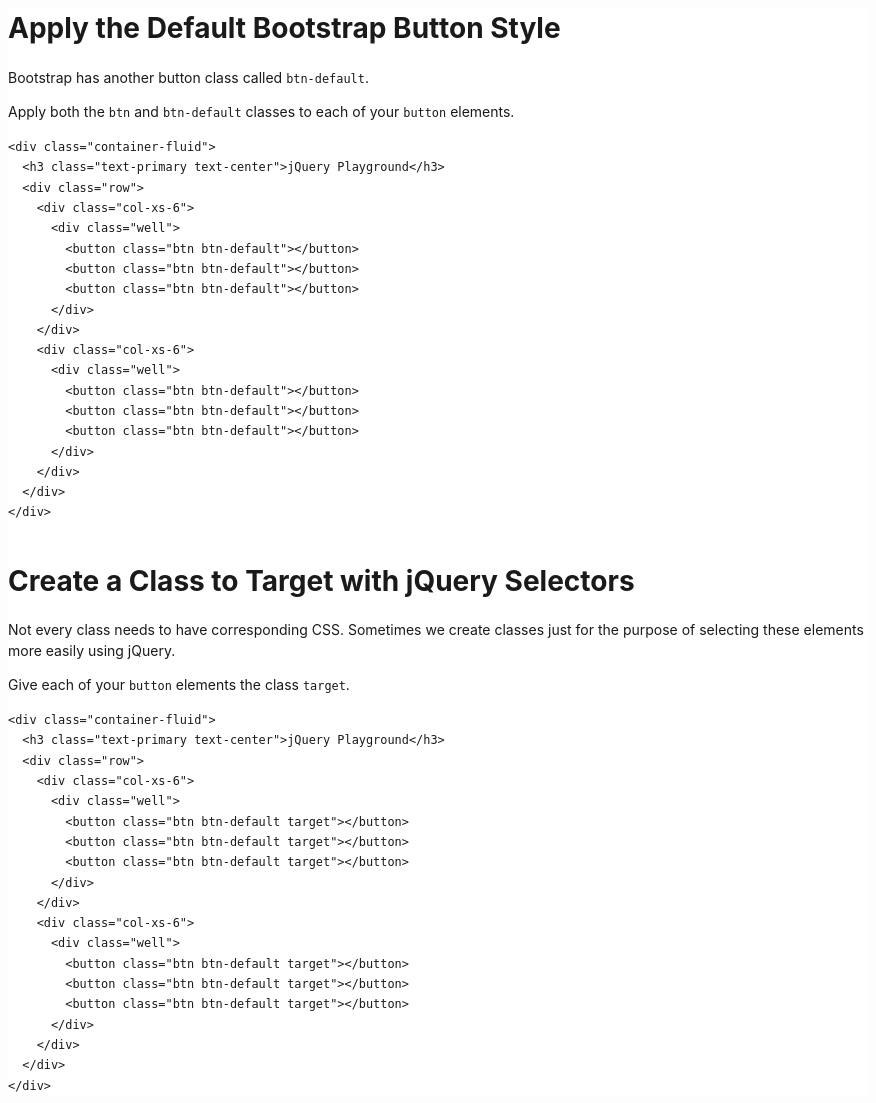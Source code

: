 # Apply the Default Bootstrap Button Style

Bootstrap has another button class called ```btn-default```.

Apply both the ```btn``` and ```btn-default``` classes to each of your ```button``` elements.

```
<div class="container-fluid">
  <h3 class="text-primary text-center">jQuery Playground</h3>
  <div class="row">
    <div class="col-xs-6">
      <div class="well">
        <button class="btn btn-default"></button>
        <button class="btn btn-default"></button>
        <button class="btn btn-default"></button>
      </div>
    </div>
    <div class="col-xs-6">
      <div class="well">
        <button class="btn btn-default"></button>
        <button class="btn btn-default"></button>
        <button class="btn btn-default"></button>
      </div>
    </div>
  </div>
</div>
```

# Create a Class to Target with jQuery Selectors

Not every class needs to have corresponding CSS. Sometimes we create classes just for the purpose of selecting these elements more easily using jQuery.

Give each of your ```button``` elements the class ```target```.

```
<div class="container-fluid">
  <h3 class="text-primary text-center">jQuery Playground</h3>
  <div class="row">
    <div class="col-xs-6">
      <div class="well">
        <button class="btn btn-default target"></button>
        <button class="btn btn-default target"></button>
        <button class="btn btn-default target"></button>
      </div>
    </div>
    <div class="col-xs-6">
      <div class="well">
        <button class="btn btn-default target"></button>
        <button class="btn btn-default target"></button>
        <button class="btn btn-default target"></button>
      </div>
    </div>
  </div>
</div>
```
